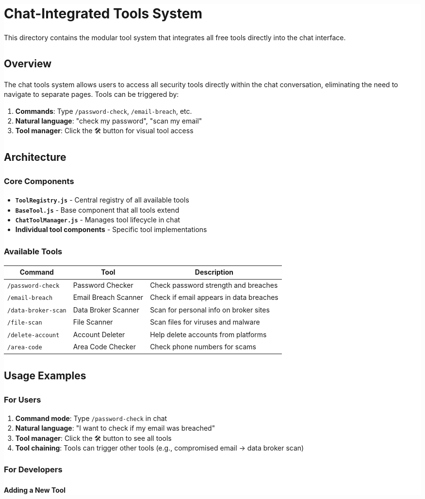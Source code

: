 # Chat-Integrated Tools System

This directory contains the modular tool system that integrates all free tools directly into the chat interface.

## Overview

The chat tools system allows users to access all security tools directly within the chat conversation, eliminating the need to navigate to separate pages. Tools can be triggered by:

1. **Commands**: Type `/password-check`, `/email-breach`, etc.
2. **Natural language**: "check my password", "scan my email"
3. **Tool manager**: Click the 🛠️ button for visual tool access

## Architecture

### Core Components

- **`ToolRegistry.js`** - Central registry of all available tools
- **`BaseTool.js`** - Base component that all tools extend
- **`ChatToolManager.js`** - Manages tool lifecycle in chat
- **Individual tool components** - Specific tool implementations

### Available Tools

| Command | Tool | Description |
|---------|------|-------------|
| `/password-check` | Password Checker | Check password strength and breaches |
| `/email-breach` | Email Breach Scanner | Check if email appears in data breaches |
| `/data-broker-scan` | Data Broker Scanner | Scan for personal info on broker sites |
| `/file-scan` | File Scanner | Scan files for viruses and malware |
| `/delete-account` | Account Deleter | Help delete accounts from platforms |
| `/area-code` | Area Code Checker | Check phone numbers for scams |

## Usage Examples

### For Users

1. **Command mode**: Type `/password-check` in chat
2. **Natural language**: "I want to check if my email was breached"
3. **Tool manager**: Click the 🛠️ button to see all tools
4. **Tool chaining**: Tools can trigger other tools (e.g., compromised email → data broker scan)

### For Developers

#### Adding a New Tool
